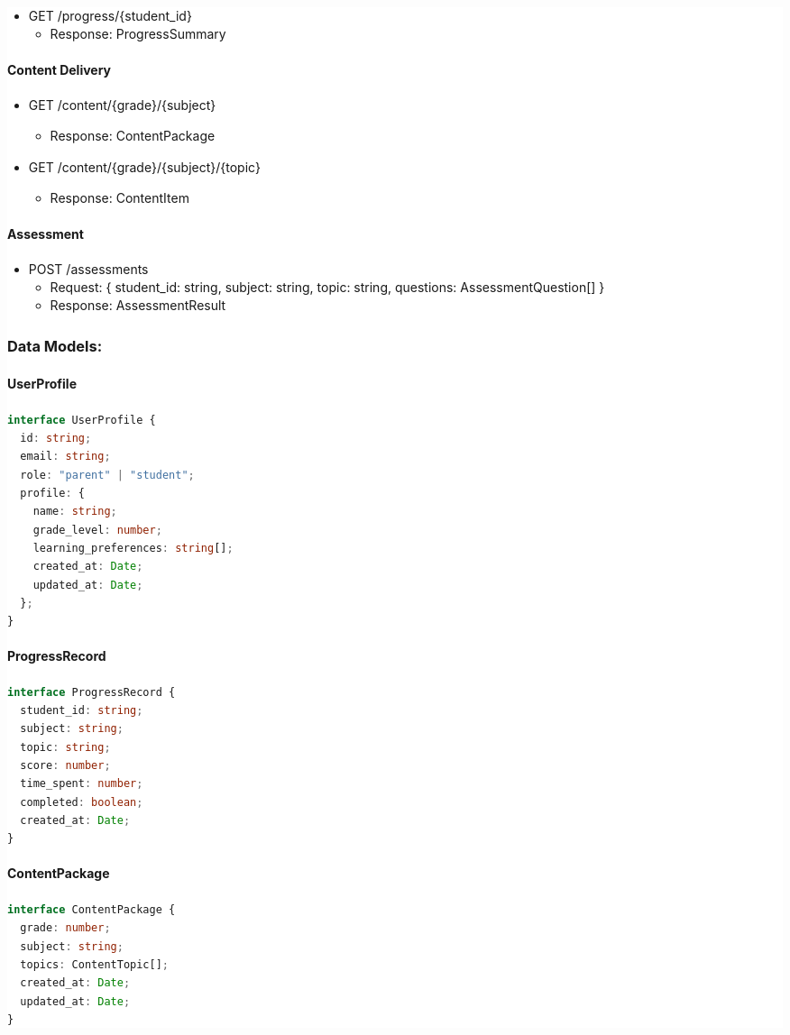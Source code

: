 - GET /progress/{student_id}
  - Response: ProgressSummary

#### Content Delivery
- GET /content/{grade}/{subject}
  - Response: ContentPackage

- GET /content/{grade}/{subject}/{topic}
  - Response: ContentItem

#### Assessment
- POST /assessments
  - Request: {
      student_id: string,
      subject: string,
      topic: string,
      questions: AssessmentQuestion[]
    }
  - Response: AssessmentResult

### Data Models:
#### UserProfile
```typescript
interface UserProfile {
  id: string;
  email: string;
  role: "parent" | "student";
  profile: {
    name: string;
    grade_level: number;
    learning_preferences: string[];
    created_at: Date;
    updated_at: Date;
  };
}
```

#### ProgressRecord
```typescript
interface ProgressRecord {
  student_id: string;
  subject: string;
  topic: string;
  score: number;
  time_spent: number;
  completed: boolean;
  created_at: Date;
}
```

#### ContentPackage
```typescript
interface ContentPackage {
  grade: number;
  subject: string;
  topics: ContentTopic[];
  created_at: Date;
  updated_at: Date;
}
```
